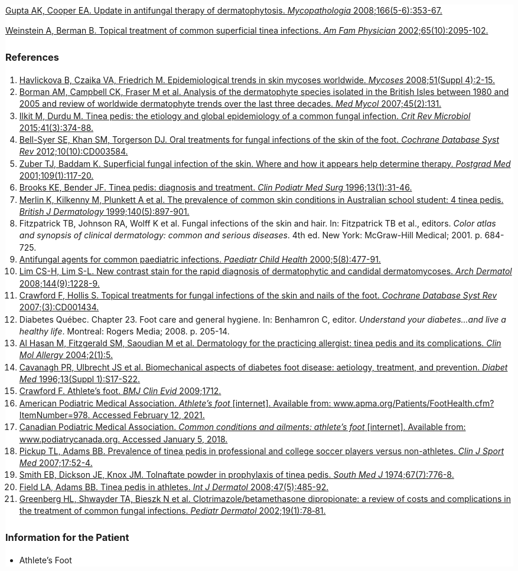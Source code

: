[Gupta AK, Cooper EA. Update in antifungal therapy of dermatophytosis. *Mycopathologia* 2008;166(5-6):353-67.](http://www.ncbi.nlm.nih.gov/pubmed/18478357)

[Weinstein A, Berman B. Topical treatment of common superficial tinea infections. *Am Fam Physician* 2002;65(10):2095-102.](http://www.ncbi.nlm.nih.gov/pubmed/12046779)

### References

1. [Havlickova B, Czaika VA, Friedrich M. Epidemiological trends in skin mycoses worldwide. *Mycoses* 2008;51(Suppl 4):2-15.](http://www.ncbi.nlm.nih.gov/pubmed/18783559)
2. [Borman AM, Campbell CK, Fraser M et al. Analysis of the dermatophyte species isolated in the British Isles between 1980 and 2005 and review of worldwide dermatophyte trends over the last three decades. *Med Mycol* 2007;45(2):131.](https://pubmed.ncbi.nlm.nih.gov/17365649/)
3. [Ilkit M, Durdu M. Tinea pedis: the etiology and global epidemiology of a common fungal infection. *Crit Rev Microbiol* 2015;41(3):374-88.](http://www.ncbi.nlm.nih.gov/pubmed/24495093)
4. [Bell-Syer SE, Khan SM, Torgerson DJ. Oral treatments for fungal infections of the skin of the foot. *Cochrane Database Syst Rev* 2012;10(10):CD003584.](https://pubmed.ncbi.nlm.nih.gov/23076898/)
5. [Zuber TJ, Baddam K. Superficial fungal infection of the skin. Where and how it appears help determine therapy. *Postgrad Med* 2001;109(1):117-20.](http://www.ncbi.nlm.nih.gov/pubmed/11198246)
6. [Brooks KE, Bender JF. Tinea pedis: diagnosis and treatment. *Clin Podiatr Med Surg* 1996;13(1):31-46.](http://www.ncbi.nlm.nih.gov/pubmed/8849930)
7. [Merlin K, Kilkenny M, Plunkett A et al. The prevalence of common skin conditions in Australian school student: 4 tinea pedis. *British J Dermatology* 1999;140(5):897-901.](http://www.ncbi.nlm.nih.gov/pubmed/10354029)
8. Fitzpatrick TB, Johnson RA, Wolff K et al. Fungal infections of the skin and hair. In: Fitzpatrick TB et al., editors. *Color atlas and synopsis of clinical dermatology: common and serious diseases*. 4th ed. New York: McGraw-Hill Medical; 2001. p. 684-725.
9. [Antifungal agents for common paediatric infections. *Paediatr Child Health* 2000;5(8):477-91.](http://www.ncbi.nlm.nih.gov/pubmed/20177562)
10. [Lim CS-H, Lim S-L. New contrast stain for the rapid diagnosis of dermatophytic and candidal dermatomycoses. *Arch Dermatol* 2008;144(9):1228-9.](http://www.ncbi.nlm.nih.gov/pubmed/18794476)
11. [Crawford F, Hollis S. Topical treatments for fungal infections of the skin and nails of the foot. *Cochrane Database Syst Rev* 2007;(3):CD001434.](http://www.ncbi.nlm.nih.gov/pubmed/17636672)
12. Diabetes Québec. Chapter 23. Foot care and general hygiene. In: Benhamron C, editor. *Understand your diabetes...and live a healthy life*. Montreal: Rogers Media; 2008. p. 205-14.
13. [Al Hasan M, Fitzgerald SM, Saoudian M et al. Dermatology for the practicing allergist: tinea pedis and its complications. *Clin Mol Allergy* 2004;2(1):5.](http://www.ncbi.nlm.nih.gov/pubmed/15050029)
14. [Cavanagh PR, Ulbrecht JS et al. Biomechanical aspects of diabetes foot disease: aetiology, treatment, and prevention. *Diabet Med* 1996;13(Suppl 1):S17-S22.](https://pubmed.ncbi.nlm.nih.gov/8741823/)
15. [Crawford F. Athlete’s foot. *BMJ Clin Evid* 2009;1712.](http://www.ncbi.nlm.nih.gov/pubmed/21696646)
16. [American Podiatric Medical Association. *Athlete’s foot* [internet]. Available from: www.apma.org/Patients/FootHealth.cfm?ItemNumber=978. Accessed February 12, 2021.](http://www.apma.org/Patients/FootHealth.cfm?ItemNumber=978)
17. [Canadian Podiatric Medical Association. *Common conditions and ailments: athlete’s foot* [internet]. Available from: www.podiatrycanada.org. Accessed January 5, 2018.](http://www.podiatrycanada.org/)
18. [Pickup TL, Adams BB. Prevalence of tinea pedis in professional and college soccer players versus non-athletes. *Clin J Sport Med* 2007;17:52-4.](http://www.ncbi.nlm.nih.gov/pubmed/17304007)
19. [Smith EB, Dickson JE, Knox JM. Tolnaftate powder in prophylaxis of tinea pedis. *South Med J* 1974;67(7):776-8.](http://www.ncbi.nlm.nih.gov/pubmed/4600407)
20. [Field LA, Adams BB. Tinea pedis in athletes. *Int J Dermatol* 2008;47(5):485-92.](http://www.ncbi.nlm.nih.gov/pubmed/18412868)
21. [Greenberg HL, Shwayder TA, Bieszk N et al. Clotrimazole/betamethasone dipropionate: a review of costs and complications in the treatment of common fungal infections. *Pediatr Dermatol* 2002;19(1):78‑81.](http://www.ncbi.nlm.nih.gov/pubmed/11860579)

### Information for the Patient

- Athlete’s Foot